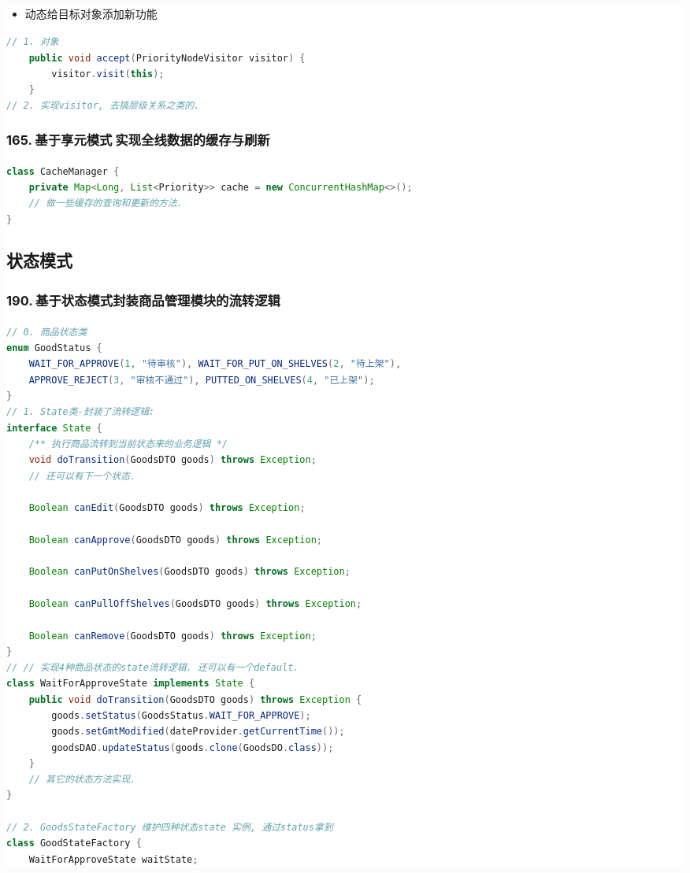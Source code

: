 - 动态给目标对象添加新功能

```java
// 1. 对象
	public void accept(PriorityNodeVisitor visitor) {
		visitor.visit(this);  
	}
// 2. 实现visitor, 去搞层级关系之类的.

```



### 165. 基于享元模式 实现全线数据的缓存与刷新

```java
class CacheManager {
    private Map<Long, List<Priority>> cache = new ConcurrentHashMap<>();
    // 做一些缓存的查询和更新的方法.
}
```







## 状态模式

### 190. 基于状态模式封装商品管理模块的流转逻辑



```java
// 0. 商品状态类
enum GoodStatus {
    WAIT_FOR_APPROVE(1, "待审核"),	WAIT_FOR_PUT_ON_SHELVES(2, "待上架"),
	APPROVE_REJECT(3, "审核不通过"), PUTTED_ON_SHELVES(4, "已上架");
}
// 1. State类-封装了流转逻辑:
interface State {
	/** 执行商品流转到当前状态来的业务逻辑 */
	void doTransition(GoodsDTO goods) throws Exception;
	// 还可以有下一个状态.
    
	Boolean canEdit(GoodsDTO goods) throws Exception;

	Boolean canApprove(GoodsDTO goods) throws Exception;

	Boolean canPutOnShelves(GoodsDTO goods) throws Exception;

	Boolean canPullOffShelves(GoodsDTO goods) throws Exception;

	Boolean canRemove(GoodsDTO goods) throws Exception;
}
// // 实现4种商品状态的state流转逻辑. 还可以有一个default.
class WaitForApproveState implements State {
	public void doTransition(GoodsDTO goods) throws Exception {
		goods.setStatus(GoodsStatus.WAIT_FOR_APPROVE);  
		goods.setGmtModified(dateProvider.getCurrentTime());  
		goodsDAO.updateStatus(goods.clone(GoodsDO.class));   
	}
    // 其它的状态方法实现.
}
	
// 2. GoodsStateFactory 维护四种状态state 实例, 通过status拿到
class GoodStateFactory {
    WaitForApproveState waitState;
```